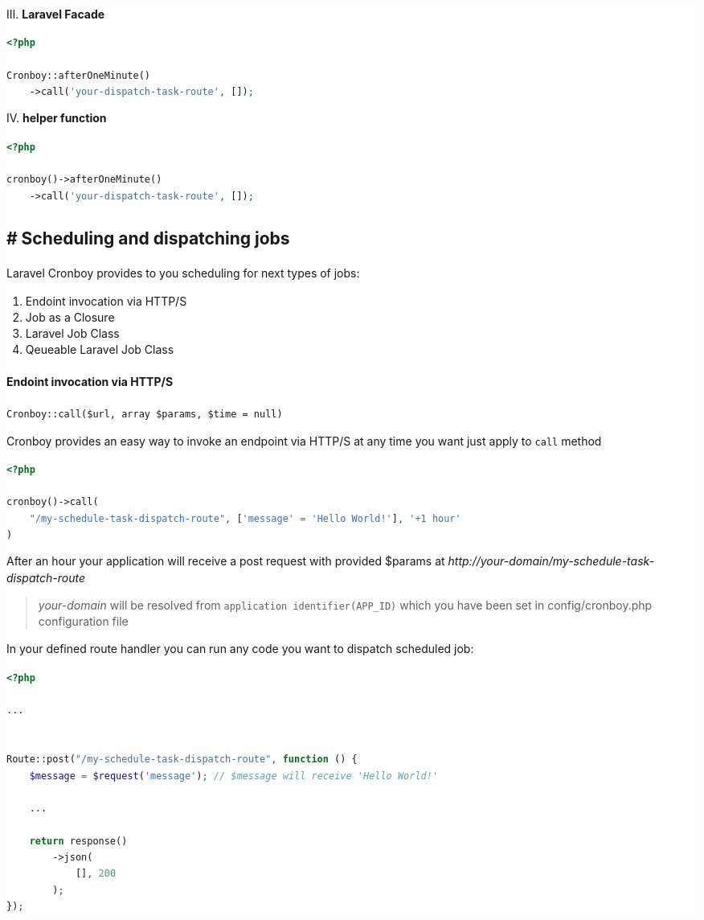 III. **Laravel Facade**

```php
<?php	

Cronboy::afterOneMinute()
	->call('your-dispatch-task-route', []);
```

IV. **helper function**

```php
<?php	

cronboy()->afterOneMinute()
	->call('your-dispatch-task-route', []);
```

## # Scheduling and dispatching jobs

Laravel Cronboy provides to you scheduling for next types of jobs:

1. Endoint invocation via HTTP/S
2. Job as a Closure
3. Laravel Job Class
4. Qeueable Laravel Job Class

#### Endoint invocation via HTTP/S

`Cronboy::call($url, array $params, $time = null)`

Cronboy provides an easy way to invoke an endpoint via HTTP/S at any time you want just apply to `call` method

```php
<?php	

cronboy()->call(
	"/my-schedule-task-dispatch-route", ['message' = 'Hello World!'], '+1 hour'
)
```

After an hour your application will receive a post request with provided $params at _http://your-domain/my-schedule-task-dispatch-route_

> _your-domain_ will be resolved from `application identifier(APP_ID)` which you have been set in config/cronboy.php configuration file

In your defined route handler you can run any code you want to dispatch scheduled job:

```php
<?php	

...


Route::post("/my-schedule-task-dispatch-route", function () {
	$message = $request('message'); // $message will receive 'Hello World!'
	
	...
	
	return response()
		->json(
			[], 200
		);
});
```
